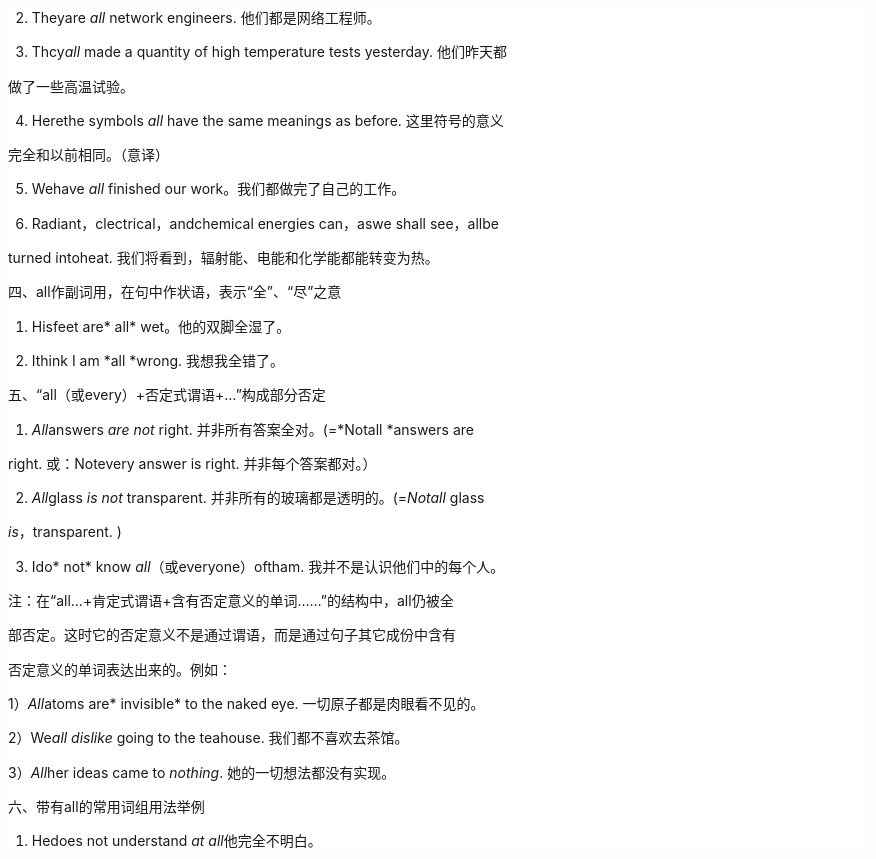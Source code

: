 2. Theyare *all* network engineers. 他们都是网络工程师。


3. Thcy*all* made a quantity of high temperature tests yesterday. 他们昨天都


做了一些高温试验。


4. Herethe symbols *all* have the same meanings as before. 这里符号的意义


完全和以前相同。（意译）


5. Wehave *all* finished our work。我们都做完了自己的工作。


6. Radiant，clectrical，andchemical energies can，aswe shall see，allbe


turned intoheat. 我们将看到，辐射能、电能和化学能都能转变为热。


四、all作副词用，在句中作状语，表示“全”、“尽”之意


1. Hisfeet are* all* wet。他的双脚全湿了。


2. Ithink I am *all *wrong. 我想我全错了。


五、“all（或every）+否定式谓语+…”构成部分否定


1. *All*answers *are not* right. 并非所有答案全对。(=*Notall *answers are


right. 或：Notevery answer is right. 并非每个答案都对。）


2. *All*glass *is not* transparent. 并非所有的玻璃都是透明的。(=*Notall* glass


*is*，transparent. )


3. Ido* not* know *all*（或everyone）oftham. 我并不是认识他们中的每个人。


注：在“all…+肯定式谓语+含有否定意义的单词……”的结构中，all仍被全


部否定。这时它的否定意义不是通过谓语，而是通过句子其它成份中含有


否定意义的单词表达出来的。例如：


1）*All*atoms are* invisible* to the naked eye. 一切原子都是肉眼看不见的。


2）We*all* *dislike* going to the teahouse. 我们都不喜欢去茶馆。


3）*All*her ideas came to *nothing*. 她的一切想法都没有实现。


六、带有all的常用词组用法举例


1. Hedoes not understand *at all*他完全不明白。

